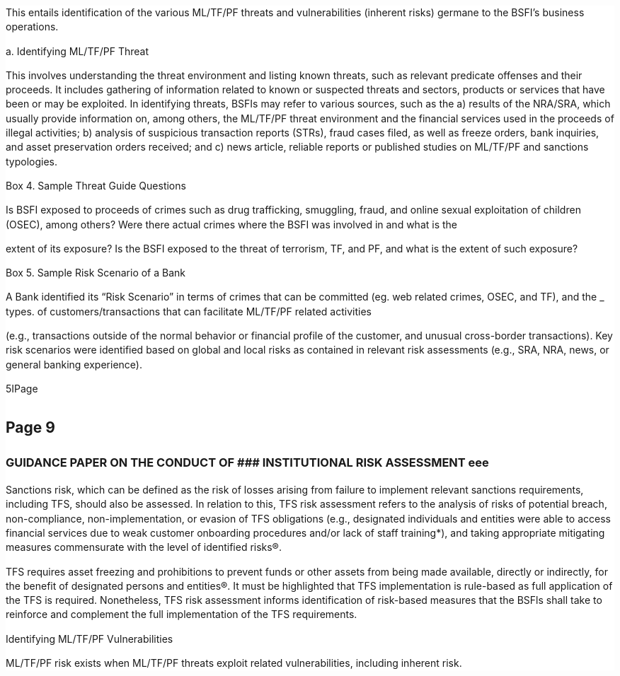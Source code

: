 This entails identification of the various ML/TF/PF threats and vulnerabilities (inherent risks) germane to the BSFI’s business operations.

a. Identifying ML/TF/PF Threat

This involves understanding the threat environment and listing known threats, such as relevant predicate offenses and their proceeds. It includes gathering of information related to known or suspected threats and sectors, products or services that have been or may be exploited. In identifying threats, BSFIs may refer to various sources, such as the a) results of the NRA/SRA, which usually provide information on, among others, the ML/TF/PF threat environment and the financial services used in the proceeds of illegal activities; b) analysis of suspicious transaction reports (STRs), fraud cases filed, as well as freeze orders, bank inquiries, and asset preservation orders received; and c) news article, reliable reports or published studies on ML/TF/PF and sanctions typologies.

Box 4. Sample Threat Guide Questions

Is BSFI exposed to proceeds of crimes such as drug trafficking, smuggling, fraud, and online sexual exploitation of children (OSEC), among others? Were there actual crimes where the BSFI was involved in and what is the

extent of its exposure? Is the BSFI exposed to the threat of terrorism, TF, and PF, and what is the extent of such exposure?

Box 5. Sample Risk Scenario of a Bank

A Bank identified its “Risk Scenario” in terms of crimes that can be committed (eg. web related crimes, OSEC, and TF), and the _ types. of customers/transactions that can facilitate ML/TF/PF related activities

(e.g., transactions outside of the normal behavior or financial profile of the customer, and unusual cross-border transactions). Key risk scenarios were identified based on global and local risks as contained in relevant risk assessments (e.g., SRA, NRA, news, or general banking experience).

5IPage

## Page 9

### GUIDANCE PAPER ON THE CONDUCT OF ### INSTITUTIONAL RISK ASSESSMENT eee

Sanctions risk, which can be defined as the risk of losses arising from failure to implement relevant sanctions requirements, including TFS, should also be assessed. In relation to this, TFS risk assessment refers to the analysis of risks of potential breach, non-compliance, non-implementation, or evasion of TFS obligations (e.g., designated individuals and entities were able to access financial services due to weak customer onboarding procedures and/or lack of staff training*), and taking appropriate mitigating measures commensurate with the level of identified risks®.

TFS requires asset freezing and prohibitions to prevent funds or other assets from being made available, directly or indirectly, for the benefit of designated persons and entities®. It must be highlighted that TFS implementation is rule-based as full application of the TFS is required. Nonetheless, TFS risk assessment informs identification of risk-based measures that the BSFls shall take to reinforce and complement the full implementation of the TFS requirements.

Identifying ML/TF/PF Vulnerabilities

ML/TF/PF risk exists when ML/TF/PF threats exploit related vulnerabilities, including inherent risk.
